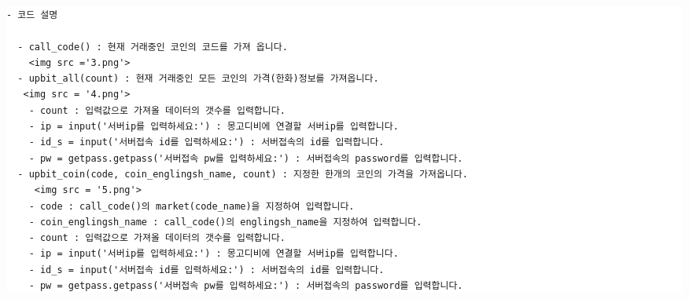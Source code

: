     - 코드 설명
        
      - call_code() : 현재 거래중인 코인의 코드를 가져 옵니다.
        <img src ='3.png'>
      - upbit_all(count) : 현재 거래중인 모든 코인의 가격(한화)정보를 가져옵니다.
       <img src = '4.png'>
        - count : 입력값으로 가져올 데이터의 갯수를 입력합니다.
        - ip = input('서버ip를 입력하세요:') : 몽고디비에 연결할 서버ip를 입력합니다.
        - id_s = input('서버접속 id를 입력하세요:') : 서버접속의 id를 입력합니다. 
        - pw = getpass.getpass('서버접속 pw를 입력하세요:') : 서버접속의 password를 입력합니다.
      - upbit_coin(code, coin_englingsh_name, count) : 지정한 한개의 코인의 가격을 가져옵니다.
         <img src = '5.png'>
        - code : call_code()의 market(code_name)을 지정하여 입력합니다.
        - coin_englingsh_name : call_code()의 englingsh_name을 지정하여 입력합니다.
        - count : 입력값으로 가져올 데이터의 갯수를 입력합니다.
        - ip = input('서버ip를 입력하세요:') : 몽고디비에 연결할 서버ip를 입력합니다.
        - id_s = input('서버접속 id를 입력하세요:') : 서버접속의 id를 입력합니다. 
        - pw = getpass.getpass('서버접속 pw를 입력하세요:') : 서버접속의 password를 입력합니다.
  
